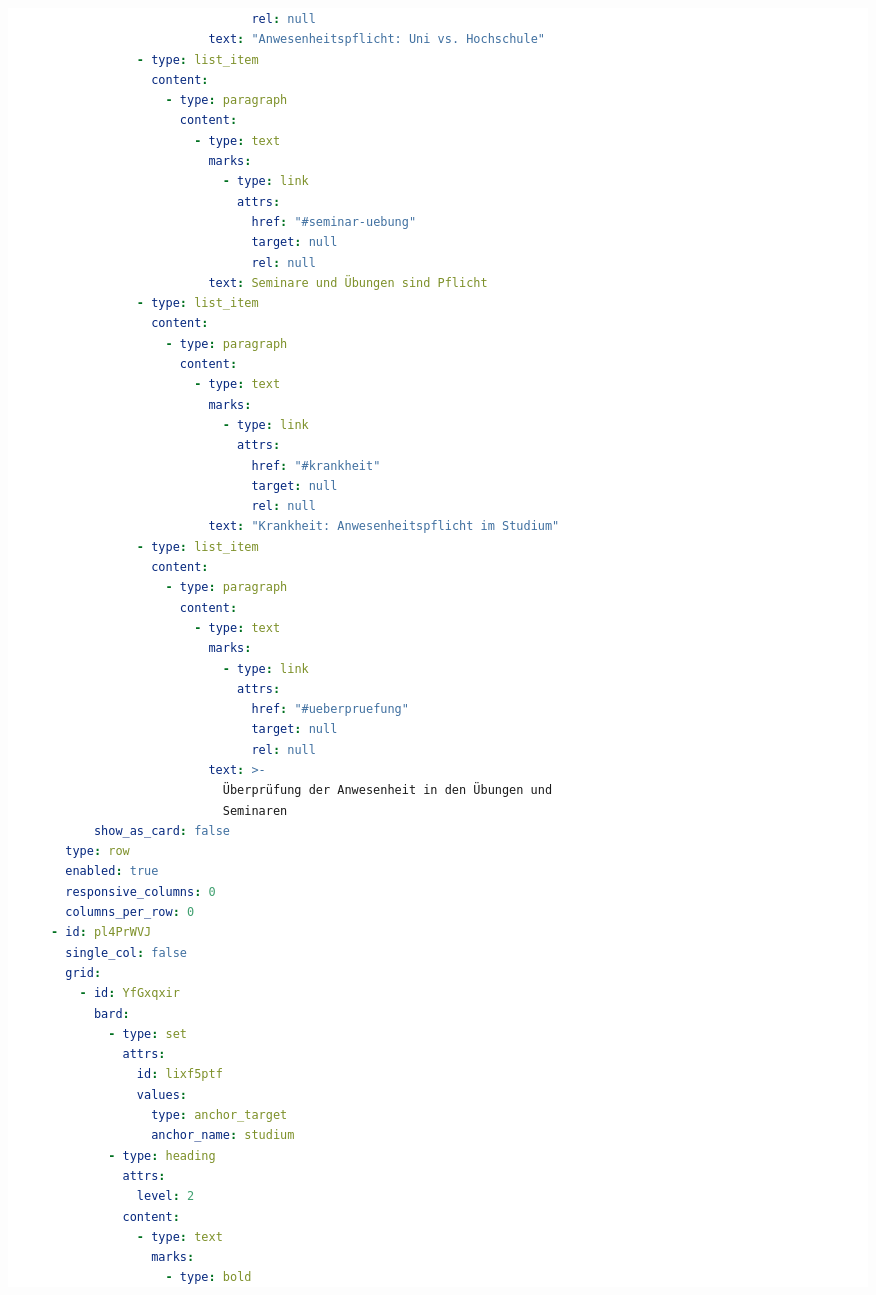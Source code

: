 ```yaml
                                  rel: null
                            text: "Anwesenheitspflicht: Uni vs. Hochschule"
                  - type: list_item
                    content:
                      - type: paragraph
                        content:
                          - type: text
                            marks:
                              - type: link
                                attrs:
                                  href: "#seminar-uebung"
                                  target: null
                                  rel: null
                            text: Seminare und Übungen sind Pflicht
                  - type: list_item
                    content:
                      - type: paragraph
                        content:
                          - type: text
                            marks:
                              - type: link
                                attrs:
                                  href: "#krankheit"
                                  target: null
                                  rel: null
                            text: "Krankheit: Anwesenheitspflicht im Studium"
                  - type: list_item
                    content:
                      - type: paragraph
                        content:
                          - type: text
                            marks:
                              - type: link
                                attrs:
                                  href: "#ueberpruefung"
                                  target: null
                                  rel: null
                            text: >-
                              Überprüfung der Anwesenheit in den Übungen und
                              Seminaren
            show_as_card: false
        type: row
        enabled: true
        responsive_columns: 0
        columns_per_row: 0
      - id: pl4PrWVJ
        single_col: false
        grid:
          - id: YfGxqxir
            bard:
              - type: set
                attrs:
                  id: lixf5ptf
                  values:
                    type: anchor_target
                    anchor_name: studium
              - type: heading
                attrs:
                  level: 2
                content:
                  - type: text
                    marks:
                      - type: bold
```